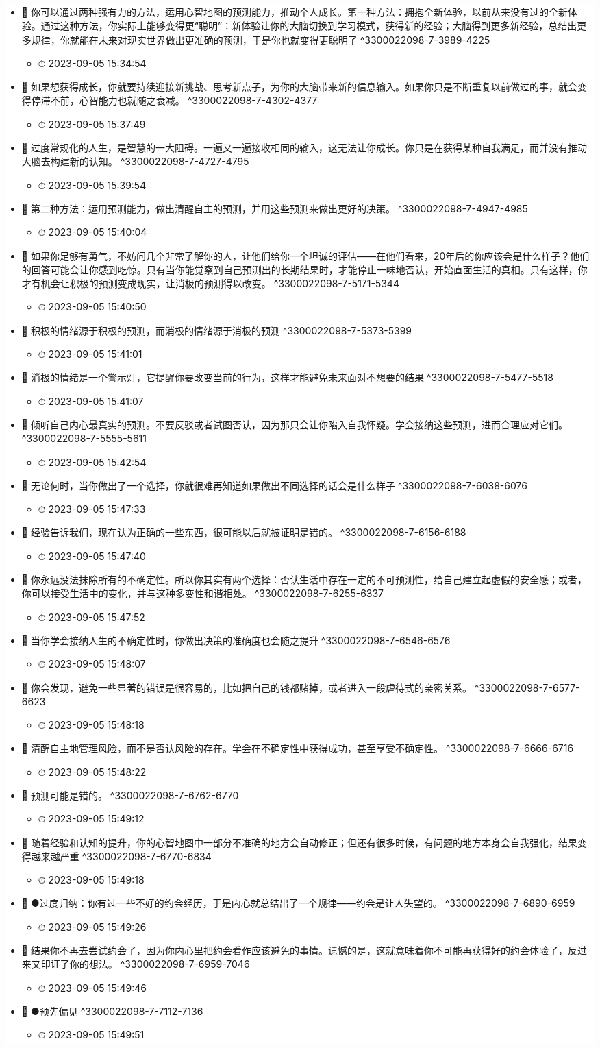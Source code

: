 - 📌 你可以通过两种强有力的方法，运用心智地图的预测能力，推动个人成长。第一种方法：拥抱全新体验，以前从来没有过的全新体验。通过这种方法，你实际上能够变得更“聪明”：新体验让你的大脑切换到学习模式，获得新的经验；大脑得到更多新经验，总结出更多规律，你就能在未来对现实世界做出更准确的预测，于是你也就变得更聪明了 ^3300022098-7-3989-4225
    - ⏱ 2023-09-05 15:34:54 

- 📌 如果想获得成长，你就要持续迎接新挑战、思考新点子，为你的大脑带来新的信息输入。如果你只是不断重复以前做过的事，就会变得停滞不前，心智能力也就随之衰减。 ^3300022098-7-4302-4377
    - ⏱ 2023-09-05 15:37:49 

- 📌 过度常规化的人生，是智慧的一大阻碍。一遍又一遍接收相同的输入，这无法让你成长。你只是在获得某种自我满足，而并没有推动大脑去构建新的认知。 ^3300022098-7-4727-4795
    - ⏱ 2023-09-05 15:39:54 

- 📌 第二种方法：运用预测能力，做出清醒自主的预测，并用这些预测来做出更好的决策。 ^3300022098-7-4947-4985
    - ⏱ 2023-09-05 15:40:04 

- 📌 如果你足够有勇气，不妨问几个非常了解你的人，让他们给你一个坦诚的评估——在他们看来，20年后的你应该会是什么样子？他们的回答可能会让你感到吃惊。只有当你能觉察到自己预测出的长期结果时，才能停止一味地否认，开始直面生活的真相。只有这样，你才有机会让积极的预测变成现实，让消极的预测得以改变。 ^3300022098-7-5171-5344
    - ⏱ 2023-09-05 15:40:50 

- 📌 积极的情绪源于积极的预测，而消极的情绪源于消极的预测 ^3300022098-7-5373-5399
    - ⏱ 2023-09-05 15:41:01 

- 📌 消极的情绪是一个警示灯，它提醒你要改变当前的行为，这样才能避免未来面对不想要的结果 ^3300022098-7-5477-5518
    - ⏱ 2023-09-05 15:41:07 

- 📌 倾听自己内心最真实的预测。不要反驳或者试图否认，因为那只会让你陷入自我怀疑。学会接纳这些预测，进而合理应对它们。 ^3300022098-7-5555-5611
    - ⏱ 2023-09-05 15:42:54 

- 📌 无论何时，当你做出了一个选择，你就很难再知道如果做出不同选择的话会是什么样子 ^3300022098-7-6038-6076
    - ⏱ 2023-09-05 15:47:33 

- 📌 经验告诉我们，现在认为正确的一些东西，很可能以后就被证明是错的。 ^3300022098-7-6156-6188
    - ⏱ 2023-09-05 15:47:40 

- 📌 你永远没法抹除所有的不确定性。所以你其实有两个选择：否认生活中存在一定的不可预测性，给自己建立起虚假的安全感；或者，你可以接受生活中的变化，并与这种多变性和谐相处。 ^3300022098-7-6255-6337
    - ⏱ 2023-09-05 15:47:52 

- 📌 当你学会接纳人生的不确定性时，你做出决策的准确度也会随之提升 ^3300022098-7-6546-6576
    - ⏱ 2023-09-05 15:48:07 

- 📌 你会发现，避免一些显著的错误是很容易的，比如把自己的钱都赌掉，或者进入一段虐待式的亲密关系。 ^3300022098-7-6577-6623
    - ⏱ 2023-09-05 15:48:18 

- 📌 清醒自主地管理风险，而不是否认风险的存在。学会在不确定性中获得成功，甚至享受不确定性。 ^3300022098-7-6666-6716
    - ⏱ 2023-09-05 15:48:22 

- 📌 预测可能是错的。 ^3300022098-7-6762-6770
    - ⏱ 2023-09-05 15:49:12 

- 📌 随着经验和认知的提升，你的心智地图中一部分不准确的地方会自动修正；但还有很多时候，有问题的地方本身会自我强化，结果变得越来越严重 ^3300022098-7-6770-6834
    - ⏱ 2023-09-05 15:49:18 

- 📌 ●过度归纳：你有过一些不好的约会经历，于是内心就总结出了一个规律——约会是让人失望的。 ^3300022098-7-6890-6959
    - ⏱ 2023-09-05 15:49:26 

- 📌 结果你不再去尝试约会了，因为你内心里把约会看作应该避免的事情。遗憾的是，这就意味着你不可能再获得好的约会体验了，反过来又印证了你的想法。 ^3300022098-7-6959-7046
    - ⏱ 2023-09-05 15:49:46 

- 📌 ●预先偏见 ^3300022098-7-7112-7136
    - ⏱ 2023-09-05 15:49:51 
